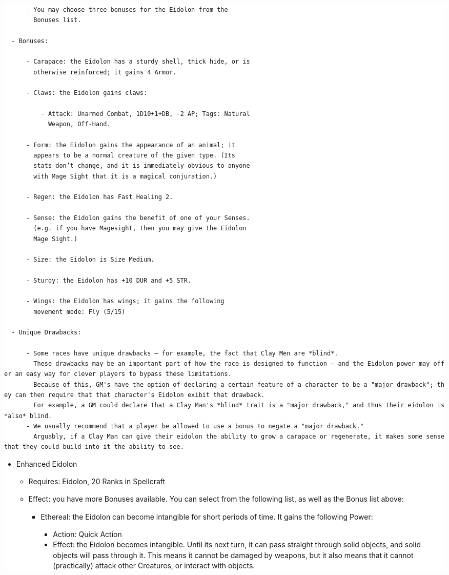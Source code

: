           - You may choose three bonuses for the Eidolon from the
            Bonuses list.
    
      - Bonuses:
        
          - Carapace: the Eidolon has a sturdy shell, thick hide, or is
            otherwise reinforced; it gains 4 Armor.
        
          - Claws: the Eidolon gains claws:
            
              - Attack: Unarmed Combat, 1D10+1+DB, -2 AP; Tags: Natural
                Weapon, Off-Hand.
        
          - Form: the Eidolon gains the appearance of an animal; it
            appears to be a normal creature of the given type. (Its
            stats don’t change, and it is immediately obvious to anyone
            with Mage Sight that it is a magical conjuration.)
        
          - Regen: the Eidolon has Fast Healing 2.
        
          - Sense: the Eidolon gains the benefit of one of your Senses.
            (e.g. if you have Magesight, then you may give the Eidolon
            Mage Sight.)
        
          - Size: the Eidolon is Size Medium.
        
          - Sturdy: the Eidolon has +10 DUR and +5 STR.
        
          - Wings: the Eidolon has wings; it gains the following
            movement mode: Fly (5/15)
      
      - Unique Drawbacks:
      
          - Some races have unique drawbacks — for example, the fact that Clay Men are *blind*.
            These drawbacks may be an important part of how the race is designed to function — and the Eidolon power may offer an easy way for clever players to bypass these limitations.
            Because of this, GM's have the option of declaring a certain feature of a character to be a "major drawback"; they can then require that that character's Eidolon exibit that drawback.
            For example, a GM could declare that a Clay Man's *blind* trait is a "major drawback," and thus their eidolon is *also* blind.
          - We usually recommend that a player be allowed to use a bonus to negate a "major drawback."
            Arguably, if a Clay Man can give their eidolon the ability to grow a carapace or regenerate, it makes some sense that they could build into it the ability to see.

  - Enhanced Eidolon
    
      - Requires: Eidolon, 20 Ranks in Spellcraft
    
      - Effect: you have more Bonuses available. You can select from the
        following list, as well as the Bonus list above:
        
          - Ethereal: the Eidolon can become intangible for short
            periods of time. It gains the following Power:
            
              - Action: Quick Action
              - Effect: the Eidolon becomes intangible. Until its next
                turn, it can pass straight through solid objects, and
                solid objects will pass through it. This means it cannot
                be damaged by weapons, but it also means that it cannot
                (practically) attack other Creatures, or interact with
                objects.
        